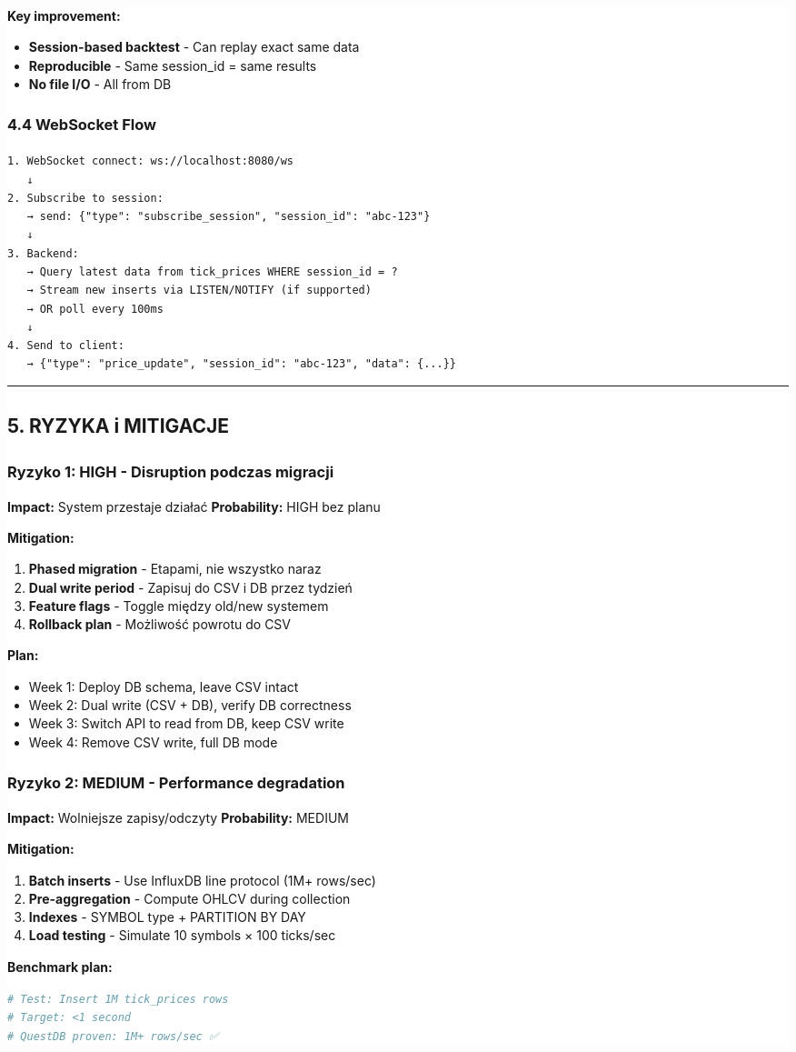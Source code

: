 **Key improvement:**
- **Session-based backtest** - Can replay exact same data
- **Reproducible** - Same session_id = same results
- **No file I/O** - All from DB

### 4.4 WebSocket Flow

```
1. WebSocket connect: ws://localhost:8080/ws
   ↓
2. Subscribe to session:
   → send: {"type": "subscribe_session", "session_id": "abc-123"}
   ↓
3. Backend:
   → Query latest data from tick_prices WHERE session_id = ?
   → Stream new inserts via LISTEN/NOTIFY (if supported)
   → OR poll every 100ms
   ↓
4. Send to client:
   → {"type": "price_update", "session_id": "abc-123", "data": {...}}
```

---

## 5. RYZYKA i MITIGACJE

### Ryzyko 1: HIGH - Disruption podczas migracji
**Impact:** System przestaje działać
**Probability:** HIGH bez planu

**Mitigation:**
1. **Phased migration** - Etapami, nie wszystko naraz
2. **Dual write period** - Zapisuj do CSV i DB przez tydzień
3. **Feature flags** - Toggle między old/new systemem
4. **Rollback plan** - Możliwość powrotu do CSV

**Plan:**
- Week 1: Deploy DB schema, leave CSV intact
- Week 2: Dual write (CSV + DB), verify DB correctness
- Week 3: Switch API to read from DB, keep CSV write
- Week 4: Remove CSV write, full DB mode

### Ryzyko 2: MEDIUM - Performance degradation
**Impact:** Wolniejsze zapisy/odczyty
**Probability:** MEDIUM

**Mitigation:**
1. **Batch inserts** - Use InfluxDB line protocol (1M+ rows/sec)
2. **Pre-aggregation** - Compute OHLCV during collection
3. **Indexes** - SYMBOL type + PARTITION BY DAY
4. **Load testing** - Simulate 10 symbols × 100 ticks/sec

**Benchmark plan:**
```python
# Test: Insert 1M tick_prices rows
# Target: <1 second
# QuestDB proven: 1M+ rows/sec ✅
```
